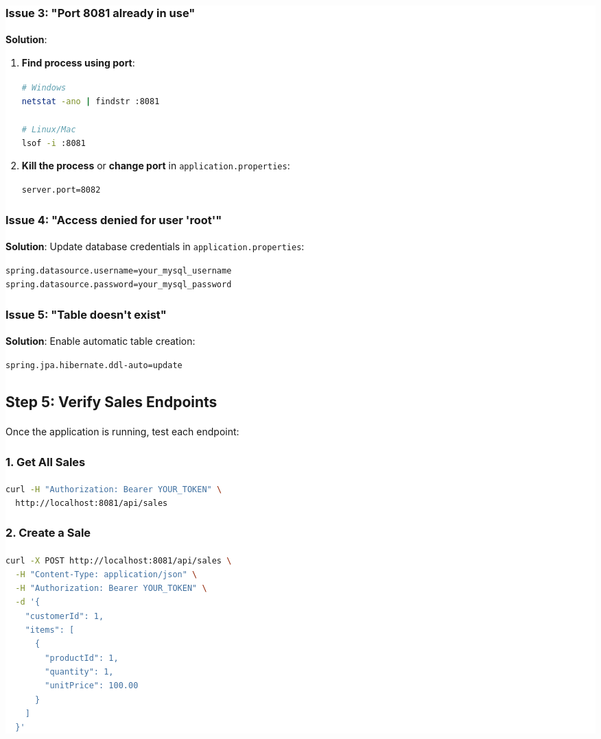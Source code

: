 ### Issue 3: "Port 8081 already in use"

**Solution**: 
1. **Find process using port**:
   ```bash
   # Windows
   netstat -ano | findstr :8081
   
   # Linux/Mac
   lsof -i :8081
   ```

2. **Kill the process** or **change port** in `application.properties`:
   ```properties
   server.port=8082
   ```

### Issue 4: "Access denied for user 'root'"

**Solution**: Update database credentials in `application.properties`:
```properties
spring.datasource.username=your_mysql_username
spring.datasource.password=your_mysql_password
```

### Issue 5: "Table doesn't exist"

**Solution**: Enable automatic table creation:
```properties
spring.jpa.hibernate.ddl-auto=update
```

## Step 5: Verify Sales Endpoints

Once the application is running, test each endpoint:

### 1. Get All Sales
```bash
curl -H "Authorization: Bearer YOUR_TOKEN" \
  http://localhost:8081/api/sales
```

### 2. Create a Sale
```bash
curl -X POST http://localhost:8081/api/sales \
  -H "Content-Type: application/json" \
  -H "Authorization: Bearer YOUR_TOKEN" \
  -d '{
    "customerId": 1,
    "items": [
      {
        "productId": 1,
        "quantity": 1,
        "unitPrice": 100.00
      }
    ]
  }'
```

